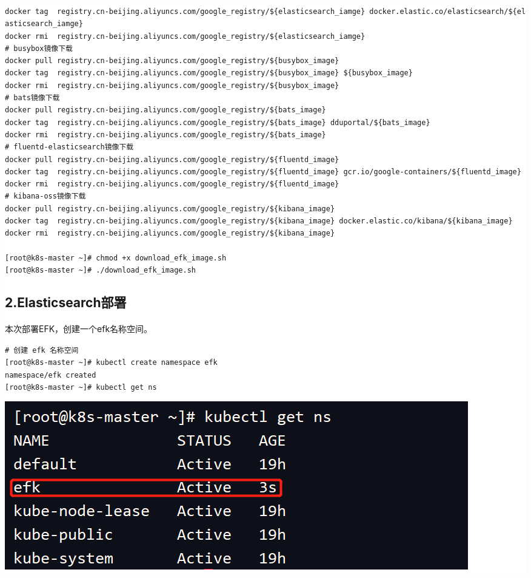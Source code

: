 ```shell
docker tag  registry.cn-beijing.aliyuncs.com/google_registry/${elasticsearch_iamge} docker.elastic.co/elasticsearch/${elasticsearch_iamge}
docker rmi  registry.cn-beijing.aliyuncs.com/google_registry/${elasticsearch_iamge}
# busybox镜像下载
docker pull registry.cn-beijing.aliyuncs.com/google_registry/${busybox_image}
docker tag  registry.cn-beijing.aliyuncs.com/google_registry/${busybox_image} ${busybox_image}
docker rmi  registry.cn-beijing.aliyuncs.com/google_registry/${busybox_image}
# bats镜像下载
docker pull registry.cn-beijing.aliyuncs.com/google_registry/${bats_image}
docker tag  registry.cn-beijing.aliyuncs.com/google_registry/${bats_image} dduportal/${bats_image}
docker rmi  registry.cn-beijing.aliyuncs.com/google_registry/${bats_image}
# fluentd-elasticsearch镜像下载
docker pull registry.cn-beijing.aliyuncs.com/google_registry/${fluentd_image}
docker tag  registry.cn-beijing.aliyuncs.com/google_registry/${fluentd_image} gcr.io/google-containers/${fluentd_image}
docker rmi  registry.cn-beijing.aliyuncs.com/google_registry/${fluentd_image}
# kibana-oss镜像下载
docker pull registry.cn-beijing.aliyuncs.com/google_registry/${kibana_image}
docker tag  registry.cn-beijing.aliyuncs.com/google_registry/${kibana_image} docker.elastic.co/kibana/${kibana_image}
docker rmi  registry.cn-beijing.aliyuncs.com/google_registry/${kibana_image}

[root@k8s-master ~]# chmod +x download_efk_image.sh 
[root@k8s-master ~]# ./download_efk_image.sh
```

## 2.Elasticsearch部署

本次部署EFK，创建一个efk名称空间。

```
# 创建 efk 名称空间
[root@k8s-master ~]# kubectl create namespace efk
namespace/efk created
[root@k8s-master ~]# kubectl get ns
```

![image-20210924155507165](assets/image-20210924155507165.png)
